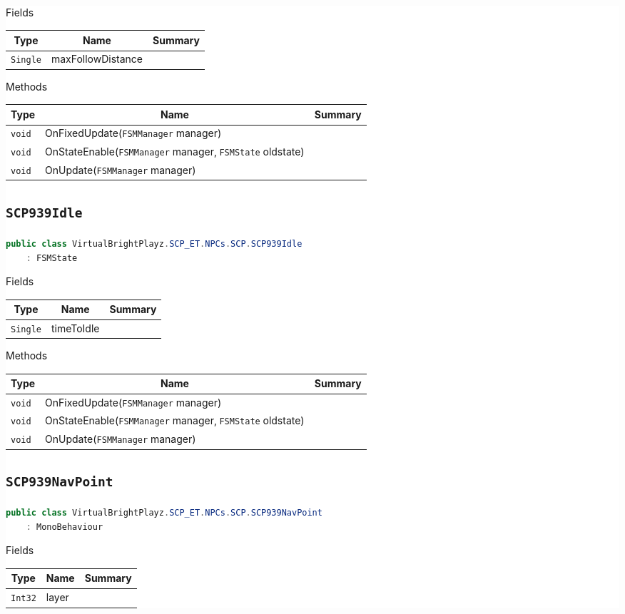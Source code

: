 Fields

| Type | Name | Summary | 
| --- | --- | --- | 
| `Single` | maxFollowDistance |  | 


Methods

| Type | Name | Summary | 
| --- | --- | --- | 
| `void` | OnFixedUpdate(`FSMManager` manager) |  | 
| `void` | OnStateEnable(`FSMManager` manager, `FSMState` oldstate) |  | 
| `void` | OnUpdate(`FSMManager` manager) |  | 


## `SCP939Idle`

```csharp
public class VirtualBrightPlayz.SCP_ET.NPCs.SCP.SCP939Idle
    : FSMState

```

Fields

| Type | Name | Summary | 
| --- | --- | --- | 
| `Single` | timeToIdle |  | 


Methods

| Type | Name | Summary | 
| --- | --- | --- | 
| `void` | OnFixedUpdate(`FSMManager` manager) |  | 
| `void` | OnStateEnable(`FSMManager` manager, `FSMState` oldstate) |  | 
| `void` | OnUpdate(`FSMManager` manager) |  | 


## `SCP939NavPoint`

```csharp
public class VirtualBrightPlayz.SCP_ET.NPCs.SCP.SCP939NavPoint
    : MonoBehaviour

```

Fields

| Type | Name | Summary | 
| --- | --- | --- | 
| `Int32` | layer |  | 
